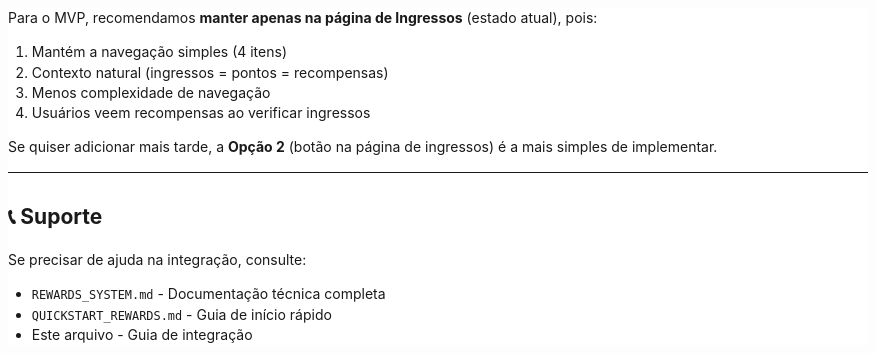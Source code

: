 Para o MVP, recomendamos **manter apenas na página de Ingressos** (estado atual), pois:
1. Mantém a navegação simples (4 itens)
2. Contexto natural (ingressos = pontos = recompensas)
3. Menos complexidade de navegação
4. Usuários veem recompensas ao verificar ingressos

Se quiser adicionar mais tarde, a **Opção 2** (botão na página de ingressos) é a mais simples de implementar.

---

## 📞 Suporte

Se precisar de ajuda na integração, consulte:
- `REWARDS_SYSTEM.md` - Documentação técnica completa
- `QUICKSTART_REWARDS.md` - Guia de início rápido
- Este arquivo - Guia de integração